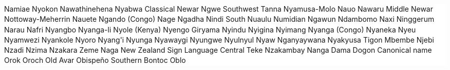 Namiae
Nyokon
Nawathinehena
Nyabwa
Classical Newar
Ngwe
Southwest Tanna
Nyamusa-Molo
Nauo
Nawaru
Middle Newar
Nottoway-Meherrin
Nauete
Ngando (Congo)
Nage
Ngadha
Nindi
South Nuaulu
Numidian
Ngawun
Ndambomo
Naxi
Ninggerum
Narau
Nafri
Nyangbo
Nyanga-li
Nyole (Kenya)
Nyengo
Giryama
Nyindu
Nyigina
Nyimang
Nyanga (Congo)
Nyaneka
Nyeu
Nyamwezi
Nyankole
Nyoro
Nyang'i
Nyunga
Nyawaygi
Nyungwe
Nyulnyul
Nyaw
Nganyaywana
Nyakyusa
Tigon Mbembe
Njebi
Nzadi
Nzima
Nzakara
Zeme Naga
New Zealand Sign Language
Central Teke
Nzakambay
Nanga Dama Dogon
Canonical name
Orok
Oroch
Old Avar
Obispeño
Southern Bontoc
Oblo